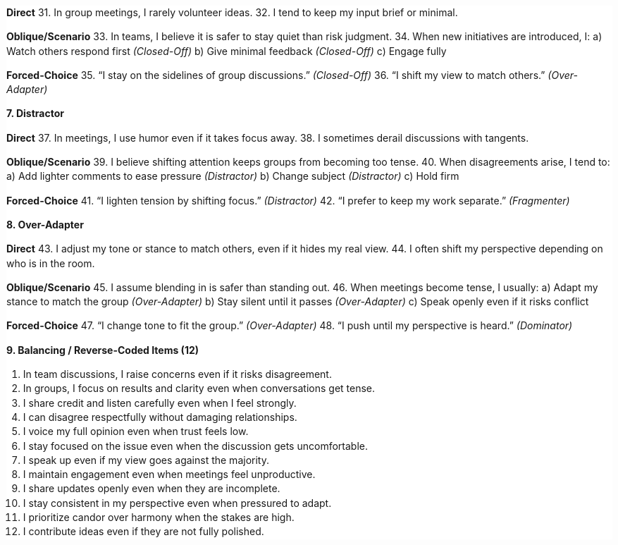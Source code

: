 **Direct**
31. In group meetings, I rarely volunteer ideas.
32. I tend to keep my input brief or minimal.

**Oblique/Scenario**
33. In teams, I believe it is safer to stay quiet than risk judgment.
34. When new initiatives are introduced, I:
a) Watch others respond first *(Closed-Off)*
b) Give minimal feedback *(Closed-Off)*
c) Engage fully

**Forced-Choice**
35. “I stay on the sidelines of group discussions.” *(Closed-Off)*
36. “I shift my view to match others.” *(Over-Adapter)*

**7. Distractor**

**Direct**
37. In meetings, I use humor even if it takes focus away.
38. I sometimes derail discussions with tangents.

**Oblique/Scenario**
39. I believe shifting attention keeps groups from becoming too tense.
40. When disagreements arise, I tend to:
a) Add lighter comments to ease pressure *(Distractor)*
b) Change subject *(Distractor)*
c) Hold firm

**Forced-Choice**
41. “I lighten tension by shifting focus.” *(Distractor)*
42. “I prefer to keep my work separate.” *(Fragmenter)*

**8. Over-Adapter**

**Direct**
43. I adjust my tone or stance to match others, even if it hides my real view.
44. I often shift my perspective depending on who is in the room.

**Oblique/Scenario**
45. I assume blending in is safer than standing out.
46. When meetings become tense, I usually:
a) Adapt my stance to match the group *(Over-Adapter)*
b) Stay silent until it passes *(Over-Adapter)*
c) Speak openly even if it risks conflict

**Forced-Choice**
47. “I change tone to fit the group.” *(Over-Adapter)*
48. “I push until my perspective is heard.” *(Dominator)*

**9. Balancing / Reverse-Coded Items (12)**

1. In team discussions, I raise concerns even if it risks disagreement.
2. In groups, I focus on results and clarity even when conversations get tense.
3. I share credit and listen carefully even when I feel strongly.
4. I can disagree respectfully without damaging relationships.
5. I voice my full opinion even when trust feels low.
6. I stay focused on the issue even when the discussion gets uncomfortable.
7. I speak up even if my view goes against the majority.
8. I maintain engagement even when meetings feel unproductive.
9. I share updates openly even when they are incomplete.
10. I stay consistent in my perspective even when pressured to adapt.
11. I prioritize candor over harmony when the stakes are high.
12. I contribute ideas even if they are not fully polished.
